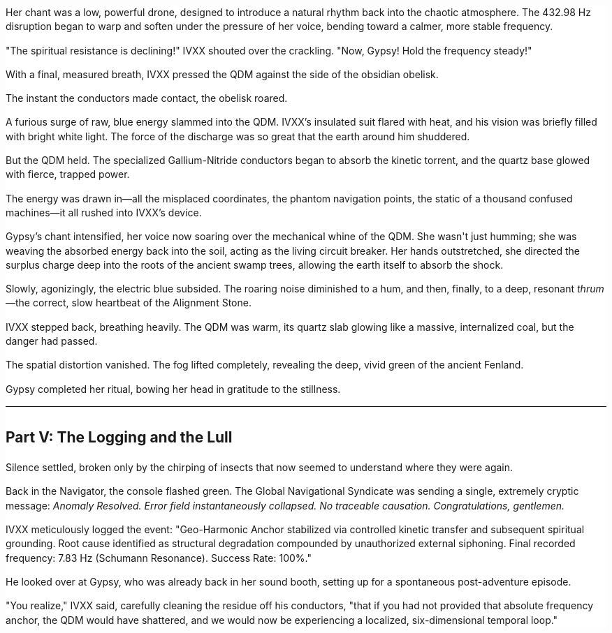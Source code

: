 Her chant was a low, powerful drone, designed to introduce a natural rhythm back into the chaotic atmosphere. The 432.98 Hz disruption began to warp and soften under the pressure of her voice, bending toward a calmer, more stable frequency.

"The spiritual resistance is declining!" IVXX shouted over the crackling. "Now, Gypsy! Hold the frequency steady!"

With a final, measured breath, IVXX pressed the QDM against the side of the obsidian obelisk.

The instant the conductors made contact, the obelisk roared.

A furious surge of raw, blue energy slammed into the QDM. IVXX’s insulated suit flared with heat, and his vision was briefly filled with bright white light. The force of the discharge was so great that the earth around him shuddered.

But the QDM held. The specialized Gallium-Nitride conductors began to absorb the kinetic torrent, and the quartz base glowed with fierce, trapped power.

The energy was drawn in—all the misplaced coordinates, the phantom navigation points, the static of a thousand confused machines—it all rushed into IVXX’s device.

Gypsy’s chant intensified, her voice now soaring over the mechanical whine of the QDM. She wasn't just humming; she was weaving the absorbed energy back into the soil, acting as the living circuit breaker. Her hands outstretched, she directed the surplus charge deep into the roots of the ancient swamp trees, allowing the earth itself to absorb the shock.

Slowly, agonizingly, the electric blue subsided. The roaring noise diminished to a hum, and then, finally, to a deep, resonant *thrum*—the correct, slow heartbeat of the Alignment Stone.

IVXX stepped back, breathing heavily. The QDM was warm, its quartz slab glowing like a massive, internalized coal, but the danger had passed.

The spatial distortion vanished. The fog lifted completely, revealing the deep, vivid green of the ancient Fenland.

Gypsy completed her ritual, bowing her head in gratitude to the stillness.

***

## Part V: The Logging and the Lull

Silence settled, broken only by the chirping of insects that now seemed to understand where they were again.

Back in the Navigator, the console flashed green. The Global Navigational Syndicate was sending a single, extremely cryptic message: *Anomaly Resolved. Error field instantaneously collapsed. No traceable causation. Congratulations, gentlemen.*

IVXX meticulously logged the event: "Geo-Harmonic Anchor stabilized via controlled kinetic transfer and subsequent spiritual grounding. Root cause identified as structural degradation compounded by unauthorized external siphoning. Final recorded frequency: 7.83 Hz (Schumann Resonance). Success Rate: 100%."

He looked over at Gypsy, who was already back in her sound booth, setting up for a spontaneous post-adventure episode.

"You realize," IVXX said, carefully cleaning the residue off his conductors, "that if you had not provided that absolute frequency anchor, the QDM would have shattered, and we would now be experiencing a localized, six-dimensional temporal loop."
